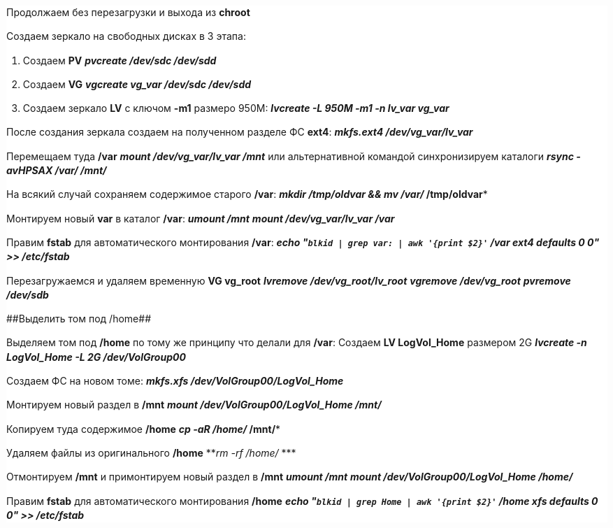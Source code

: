 Продолжаем без перезагрузки и выхода из **chroot**

Создаем зеркало на свободных дисках в 3 этапа:

1. Создаем **PV**
***pvcreate /dev/sdc /dev/sdd***

2. Создаем **VG**
***vgcreate vg_var /dev/sdc /dev/sdd***

3. Создаем зеркало **LV** с ключом **-m1** размеро 950М:
***lvcreate -L 950M -m1 -n lv_var vg_var***

После создания зеркала создаем на полученном разделе ФС **ext4**:
***mkfs.ext4 /dev/vg_var/lv_var***

Перемещаем туда **/var**
***mount /dev/vg_var/lv_var /mnt*** или альтернативной командой синхронизируем каталоги ***rsync -avHPSAX /var/ /mnt/***

На всякий случай сохраняем содержимое старого **/var**:
***mkdir /tmp/oldvar && mv /var/* /tmp/oldvar***

Монтируем новый **var** в каталог **/var**:
***umount /mnt***
***mount /dev/vg_var/lv_var /var***

Правим **fstab** для автоматического монтирования **/var**:
***echo "`blkid | grep var: | awk '{print $2}'` /var ext4 defaults 0 0" >> /etc/fstab***

Перезагружаемся и удаляем временную **VG vg_root** 
***lvremove /dev/vg_root/lv_root***
***vgremove /dev/vg_root***
***pvremove /dev/sdb***

##Выделить том под /home##

Выделяем том под **/home** по тому же принципу что делали для **/var**:
Создаем **LV LogVol_Home** размером 2G
***lvcreate -n LogVol_Home -L 2G /dev/VolGroup00***

Создаем ФС на новом томе:
***mkfs.xfs /dev/VolGroup00/LogVol_Home***

Монтируем новый раздел в **/mnt**
***mount /dev/VolGroup00/LogVol_Home /mnt/***

Копируем туда содержимое **/home**
***cp -aR /home/* /mnt/***

Удаляем файлы из оригинального **/home**
***rm -rf /home/* ***

Отмонтируем **/mnt** и примонтируем новый раздел в **/mnt**
***umount /mnt***
***mount /dev/VolGroup00/LogVol_Home /home/***

Правим **fstab** для автоматического монтирования **/home**
***echo "`blkid | grep Home | awk '{print $2}'` /home xfs defaults 0 0" >> /etc/fstab***
